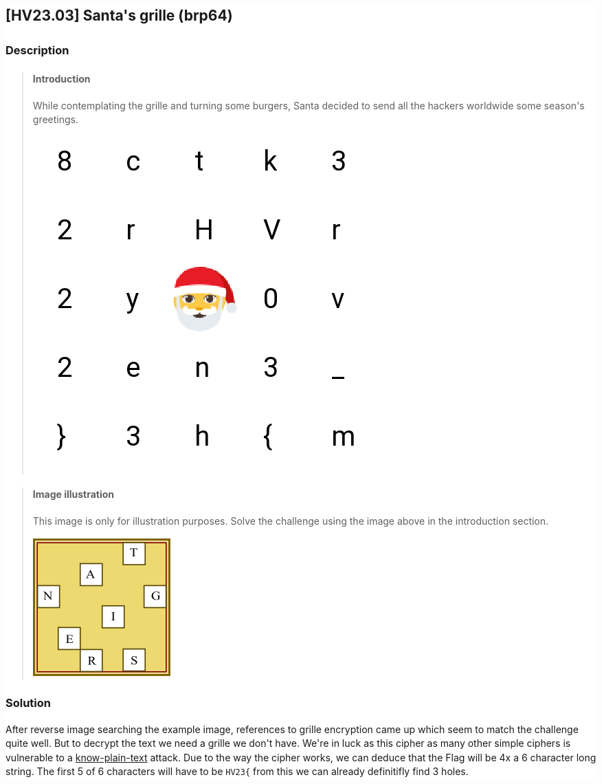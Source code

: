 ## [HV23.03] Santa's grille (brp64)
### Description
>#### Introduction
>While contemplating the grille and turning some burgers, Santa decided to send all the hackers worldwide some season's greetings.  
>![Challenge grille](./03-santas-grille/challengeGrille.png)

>#### Image illustration
>This image is only for illustration purposes. Solve the challenge using the image above in the introduction section.  
>
>![Example grille](03-santas-grille/exampleGrille.png)

### Solution
After reverse image searching the example image, references to grille encryption came up which seem to match the challenge quite well.
But to decrypt the text we need a grille we don't have. We're in luck as this cipher as many other simple ciphers is vulnerable to a [know-plain-text](https://en.wikipedia.org/wiki/Known-plaintext_attack) attack. Due to the way the cipher works, we can deduce that the Flag will be 4x a 6 character long string. The first 5 of 6 characters will have to be ```HV23{``` from this we can already definitifly find 3 holes.  